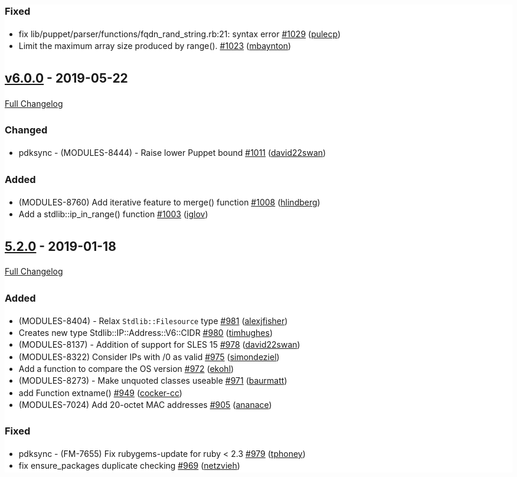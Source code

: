 ### Fixed

- fix lib/puppet/parser/functions/fqdn_rand_string.rb:21: syntax error [#1029](https://github.com/puppetlabs/puppetlabs-stdlib/pull/1029) ([pulecp](https://github.com/pulecp))
- Limit the maximum array size produced by range(). [#1023](https://github.com/puppetlabs/puppetlabs-stdlib/pull/1023) ([mbaynton](https://github.com/mbaynton))

## [v6.0.0](https://github.com/puppetlabs/puppetlabs-stdlib/tree/v6.0.0) - 2019-05-22

[Full Changelog](https://github.com/puppetlabs/puppetlabs-stdlib/compare/5.2.0...v6.0.0)

### Changed
- pdksync - (MODULES-8444) - Raise lower Puppet bound [#1011](https://github.com/puppetlabs/puppetlabs-stdlib/pull/1011) ([david22swan](https://github.com/david22swan))

### Added

- (MODULES-8760) Add iterative feature to merge() function [#1008](https://github.com/puppetlabs/puppetlabs-stdlib/pull/1008) ([hlindberg](https://github.com/hlindberg))
- Add a stdlib::ip_in_range() function [#1003](https://github.com/puppetlabs/puppetlabs-stdlib/pull/1003) ([iglov](https://github.com/iglov))

## [5.2.0](https://github.com/puppetlabs/puppetlabs-stdlib/tree/5.2.0) - 2019-01-18

[Full Changelog](https://github.com/puppetlabs/puppetlabs-stdlib/compare/5.1.0...5.2.0)

### Added

- (MODULES-8404) - Relax `Stdlib::Filesource` type [#981](https://github.com/puppetlabs/puppetlabs-stdlib/pull/981) ([alexjfisher](https://github.com/alexjfisher))
- Creates new type Stdlib::IP::Address::V6::CIDR [#980](https://github.com/puppetlabs/puppetlabs-stdlib/pull/980) ([timhughes](https://github.com/timhughes))
- (MODULES-8137) - Addition of support for SLES 15 [#978](https://github.com/puppetlabs/puppetlabs-stdlib/pull/978) ([david22swan](https://github.com/david22swan))
- (MODULES-8322) Consider IPs with /0 as valid [#975](https://github.com/puppetlabs/puppetlabs-stdlib/pull/975) ([simondeziel](https://github.com/simondeziel))
- Add a function to compare the OS version [#972](https://github.com/puppetlabs/puppetlabs-stdlib/pull/972) ([ekohl](https://github.com/ekohl))
- (MODULES-8273) - Make unquoted classes useable [#971](https://github.com/puppetlabs/puppetlabs-stdlib/pull/971) ([baurmatt](https://github.com/baurmatt))
- add Function extname() [#949](https://github.com/puppetlabs/puppetlabs-stdlib/pull/949) ([cocker-cc](https://github.com/cocker-cc))
- (MODULES-7024) Add 20-octet MAC addresses [#905](https://github.com/puppetlabs/puppetlabs-stdlib/pull/905) ([ananace](https://github.com/ananace))

### Fixed

- pdksync - (FM-7655) Fix rubygems-update for ruby < 2.3 [#979](https://github.com/puppetlabs/puppetlabs-stdlib/pull/979) ([tphoney](https://github.com/tphoney))
- fix ensure_packages duplicate checking [#969](https://github.com/puppetlabs/puppetlabs-stdlib/pull/969) ([netzvieh](https://github.com/netzvieh))

